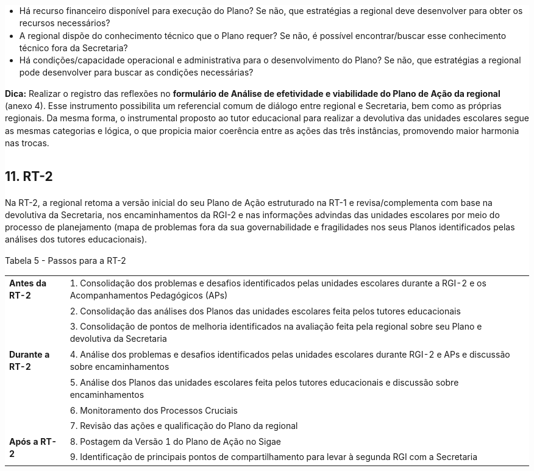 -   Há recurso financeiro disponível para execução do Plano? Se não, que estratégias a regional deve desenvolver para obter os recursos necessários?
-   A regional dispõe do conhecimento técnico que o Plano requer? Se não, é possível encontrar/buscar esse conhecimento técnico fora da Secretaria?
-   Há condições/capacidade operacional e administrativa para o desenvolvimento do Plano? Se não, que estratégias a regional pode desenvolver para buscar as condições necessárias?

**Dica:** Realizar o registro das reflexões no **formulário de Análise de efetividade e viabilidade do Plano de Ação da regional** (anexo 4). Esse instrumento possibilita um referencial comum de diálogo entre regional e Secretaria, bem como as próprias regionais. Da mesma forma, o instrumental proposto ao tutor educacional para realizar a devolutiva das unidades escolares segue as mesmas categorias e lógica, o que propicia maior coerência entre as ações das três instâncias, promovendo maior harmonia nas trocas.

## 11\. RT-2

Na RT-2, a regional retoma a versão inicial do seu Plano de Ação estruturado na RT-1 e revisa/complementa com base na devolutiva da Secretaria, nos encaminhamentos da RGI-2 e nas informações advindas das unidades escolares por meio do processo de planejamento (mapa de problemas fora da sua governabilidade e fragilidades nos seus Planos identificados pelas análises dos tutores educacionais).

Tabela 5 \- Passos para a RT-2

<table>
  <tbody>
    <tr>
      <td rowspan="3"><strong>Antes da RT-2</strong></td>
      <td>1. Consolidação dos problemas e desafios identificados pelas unidades escolares durante a RGI-2 e os Acompanhamentos Pedagógicos (APs)</td>
    </tr>
    <tr>
      <td>2. Consolidação das análises dos Planos das unidades escolares feita pelos tutores educacionais</td>
    </tr>
    <tr>
      <td>3. Consolidação de pontos de melhoria identificados na avaliação feita pela regional sobre seu Plano e devolutiva da Secretaria</td>
    </tr>
    <tr>
      <td rowspan="4"><strong>Durante a RT-2</strong></td>
      <td>4. Análise dos problemas e desafios identificados pelas unidades escolares durante RGI-2 e APs e discussão sobre encaminhamentos</td>
    </tr>
    <tr>
      <td>5. Análise dos Planos das unidades escolares feita pelos tutores educacionais e discussão sobre encaminhamentos</td>
    </tr>
    <tr>
      <td>6. Monitoramento dos Processos Cruciais</td>
    </tr>
    <tr>
      <td>7. Revisão das ações e qualificação do Plano da regional</td>
    </tr>
    <tr>
      <td rowspan="2"><strong>Após a RT-2</strong></td>
      <td>8. Postagem da Versão 1 do Plano de Ação no Sigae</td>
    </tr>
    <tr>
      <td>9. Identificação de principais pontos de compartilhamento para levar à segunda RGI com a Secretaria</td>
    </tr>
  </tbody>
</table>

